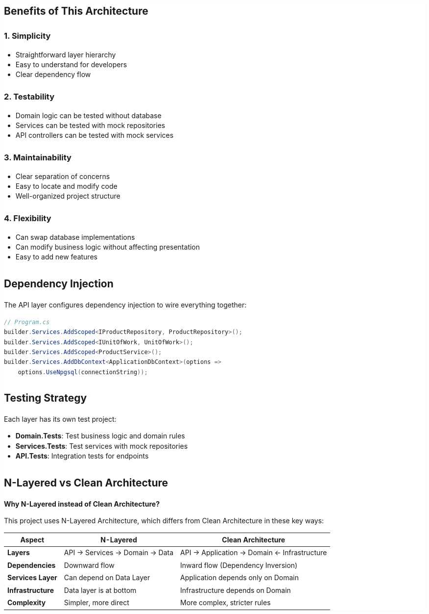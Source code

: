 ## Benefits of This Architecture

### 1. Simplicity
- Straightforward layer hierarchy
- Easy to understand for developers
- Clear dependency flow

### 2. Testability
- Domain logic can be tested without database
- Services can be tested with mock repositories
- API controllers can be tested with mock services

### 3. Maintainability
- Clear separation of concerns
- Easy to locate and modify code
- Well-organized project structure

### 4. Flexibility
- Can swap database implementations
- Can modify business logic without affecting presentation
- Easy to add new features

## Dependency Injection

The API layer configures dependency injection to wire everything together:

```csharp
// Program.cs
builder.Services.AddScoped<IProductRepository, ProductRepository>();
builder.Services.AddScoped<IUnitOfWork, UnitOfWork>();
builder.Services.AddScoped<ProductService>();
builder.Services.AddDbContext<ApplicationDbContext>(options =>
    options.UseNpgsql(connectionString));
```

## Testing Strategy

Each layer has its own test project:

- **Domain.Tests**: Test business logic and domain rules
- **Services.Tests**: Test services with mock repositories
- **API.Tests**: Integration tests for endpoints

## N-Layered vs Clean Architecture

**Why N-Layered instead of Clean Architecture?**

This project uses N-Layered Architecture, which differs from Clean Architecture in these key ways:

| Aspect | N-Layered | Clean Architecture |
|--------|-----------|-------------------|
| **Layers** | API → Services → Domain → Data | API → Application → Domain ← Infrastructure |
| **Dependencies** | Downward flow | Inward flow (Dependency Inversion) |
| **Services Layer** | Can depend on Data Layer | Application depends only on Domain |
| **Infrastructure** | Data layer is at bottom | Infrastructure depends on Domain |
| **Complexity** | Simpler, more direct | More complex, stricter rules |
